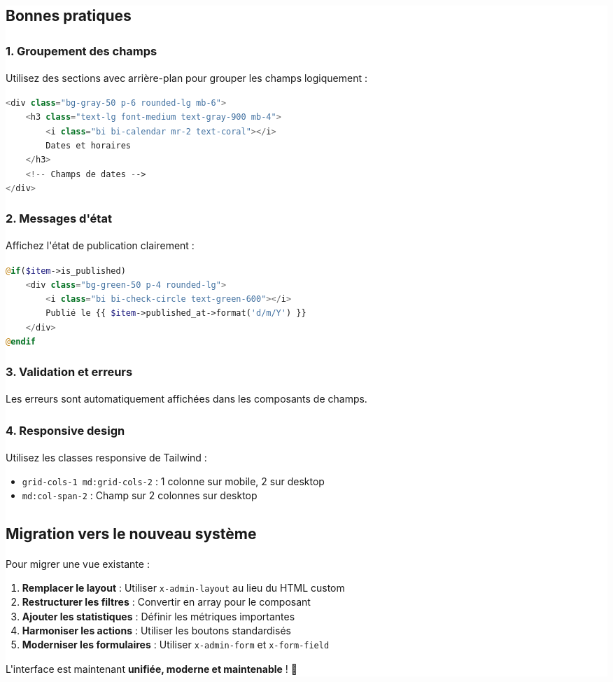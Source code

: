 ## Bonnes pratiques

### 1. Groupement des champs
Utilisez des sections avec arrière-plan pour grouper les champs logiquement :
```php
<div class="bg-gray-50 p-6 rounded-lg mb-6">
    <h3 class="text-lg font-medium text-gray-900 mb-4">
        <i class="bi bi-calendar mr-2 text-coral"></i>
        Dates et horaires
    </h3>
    <!-- Champs de dates -->
</div>
```

### 2. Messages d'état
Affichez l'état de publication clairement :
```php
@if($item->is_published)
    <div class="bg-green-50 p-4 rounded-lg">
        <i class="bi bi-check-circle text-green-600"></i>
        Publié le {{ $item->published_at->format('d/m/Y') }}
    </div>
@endif
```

### 3. Validation et erreurs
Les erreurs sont automatiquement affichées dans les composants de champs.

### 4. Responsive design
Utilisez les classes responsive de Tailwind :
- `grid-cols-1 md:grid-cols-2` : 1 colonne sur mobile, 2 sur desktop
- `md:col-span-2` : Champ sur 2 colonnes sur desktop

## Migration vers le nouveau système

Pour migrer une vue existante :

1. **Remplacer le layout** : Utiliser `x-admin-layout` au lieu du HTML custom
2. **Restructurer les filtres** : Convertir en array pour le composant
3. **Ajouter les statistiques** : Définir les métriques importantes
4. **Harmoniser les actions** : Utiliser les boutons standardisés
5. **Moderniser les formulaires** : Utiliser `x-admin-form` et `x-form-field`

L'interface est maintenant **unifiée, moderne et maintenable** ! 🎉
